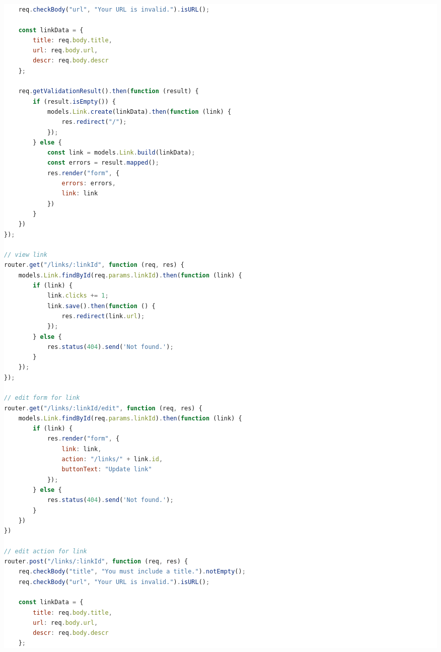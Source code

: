 ```js
    req.checkBody("url", "Your URL is invalid.").isURL();

    const linkData = {
        title: req.body.title,
        url: req.body.url,
        descr: req.body.descr
    };

    req.getValidationResult().then(function (result) {
        if (result.isEmpty()) {
            models.Link.create(linkData).then(function (link) {
                res.redirect("/");
            });
        } else {
            const link = models.Link.build(linkData);
            const errors = result.mapped();
            res.render("form", {
                errors: errors,
                link: link
            })
        }
    })
});

// view link
router.get("/links/:linkId", function (req, res) {
    models.Link.findById(req.params.linkId).then(function (link) {
        if (link) {
            link.clicks += 1;
            link.save().then(function () {
                res.redirect(link.url);
            });
        } else {
            res.status(404).send('Not found.');
        }
    });
});

// edit form for link
router.get("/links/:linkId/edit", function (req, res) {
    models.Link.findById(req.params.linkId).then(function (link) {
        if (link) {
            res.render("form", {
                link: link,
                action: "/links/" + link.id,
                buttonText: "Update link"
            });
        } else {
            res.status(404).send('Not found.');
        }
    })
})

// edit action for link
router.post("/links/:linkId", function (req, res) {
    req.checkBody("title", "You must include a title.").notEmpty();
    req.checkBody("url", "Your URL is invalid.").isURL();

    const linkData = {
        title: req.body.title,
        url: req.body.url,
        descr: req.body.descr
    };
```